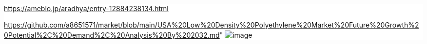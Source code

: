 <a href=https://ameblo.jp/aradhya/entry-12884238134.html>https://ameblo.jp/aradhya/entry-12884238134.html</a>

<a href=https://github.com/a8651571/market/blob/main/USA%20Low%20Density%20Polyethylene%20Market%20Future%20Growth%20Potential%2C%20Demand%2C%20Analysis%20By%202032.md>https://github.com/a8651571/market/blob/main/USA%20Low%20Density%20Polyethylene%20Market%20Future%20Growth%20Potential%2C%20Demand%2C%20Analysis%20By%202032.md</a>"
![image](https://github.com/user-attachments/assets/74478fac-a315-40f0-a336-1b1241686319)
